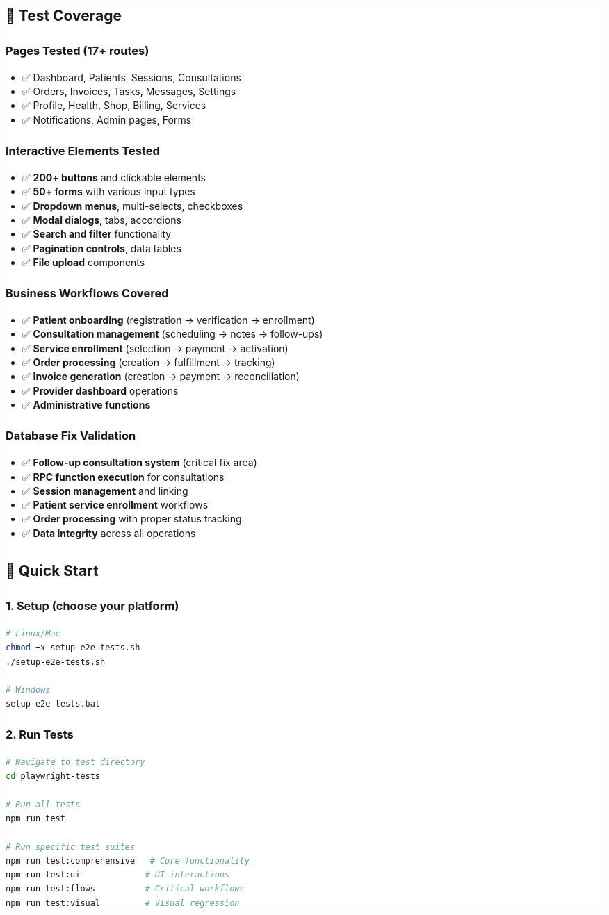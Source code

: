 ## 🧪 Test Coverage

### Pages Tested (17+ routes)
- ✅ Dashboard, Patients, Sessions, Consultations
- ✅ Orders, Invoices, Tasks, Messages, Settings
- ✅ Profile, Health, Shop, Billing, Services
- ✅ Notifications, Admin pages, Forms

### Interactive Elements Tested
- ✅ **200+ buttons** and clickable elements
- ✅ **50+ forms** with various input types
- ✅ **Dropdown menus**, multi-selects, checkboxes
- ✅ **Modal dialogs**, tabs, accordions
- ✅ **Search and filter** functionality
- ✅ **Pagination controls**, data tables
- ✅ **File upload** components

### Business Workflows Covered
- ✅ **Patient onboarding** (registration → verification → enrollment)
- ✅ **Consultation management** (scheduling → notes → follow-ups)
- ✅ **Service enrollment** (selection → payment → activation)
- ✅ **Order processing** (creation → fulfillment → tracking)
- ✅ **Invoice generation** (creation → payment → reconciliation)
- ✅ **Provider dashboard** operations
- ✅ **Administrative functions**

### Database Fix Validation
- ✅ **Follow-up consultation system** (critical fix area)
- ✅ **RPC function execution** for consultations
- ✅ **Session management** and linking
- ✅ **Patient service enrollment** workflows
- ✅ **Order processing** with proper status tracking
- ✅ **Data integrity** across all operations

## 🚀 Quick Start

### 1. Setup (choose your platform)
```bash
# Linux/Mac
chmod +x setup-e2e-tests.sh
./setup-e2e-tests.sh

# Windows
setup-e2e-tests.bat
```

### 2. Run Tests
```bash
# Navigate to test directory
cd playwright-tests

# Run all tests
npm run test

# Run specific test suites
npm run test:comprehensive   # Core functionality
npm run test:ui             # UI interactions
npm run test:flows          # Critical workflows
npm run test:visual         # Visual regression
```
